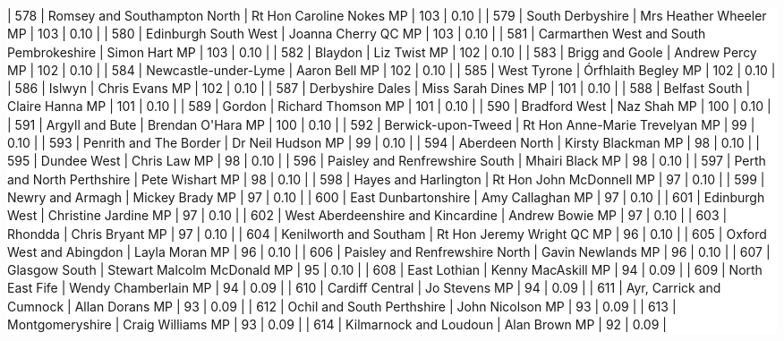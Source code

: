 | 578 | Romsey and Southampton North | Rt Hon Caroline Nokes MP | 103 | 0.10 |
| 579 | South Derbyshire | Mrs Heather Wheeler MP | 103 | 0.10 |
| 580 | Edinburgh South West | Joanna Cherry QC MP | 103 | 0.10 |
| 581 | Carmarthen West and South Pembrokeshire | Simon Hart MP | 103 | 0.10 |
| 582 | Blaydon | Liz Twist MP | 102 | 0.10 |
| 583 | Brigg and Goole | Andrew Percy MP | 102 | 0.10 |
| 584 | Newcastle-under-Lyme | Aaron Bell MP | 102 | 0.10 |
| 585 | West Tyrone | Órfhlaith Begley MP | 102 | 0.10 |
| 586 | Islwyn | Chris Evans MP | 102 | 0.10 |
| 587 | Derbyshire Dales | Miss Sarah Dines MP | 101 | 0.10 |
| 588 | Belfast South | Claire Hanna MP | 101 | 0.10 |
| 589 | Gordon | Richard Thomson MP | 101 | 0.10 |
| 590 | Bradford West | Naz Shah MP | 100 | 0.10 |
| 591 | Argyll and Bute | Brendan O'Hara MP | 100 | 0.10 |
| 592 | Berwick-upon-Tweed | Rt Hon Anne-Marie Trevelyan MP | 99 | 0.10 |
| 593 | Penrith and The Border | Dr Neil Hudson MP | 99 | 0.10 |
| 594 | Aberdeen North | Kirsty Blackman MP | 98 | 0.10 |
| 595 | Dundee West | Chris Law MP | 98 | 0.10 |
| 596 | Paisley and Renfrewshire South | Mhairi Black MP | 98 | 0.10 |
| 597 | Perth and North Perthshire | Pete Wishart MP | 98 | 0.10 |
| 598 | Hayes and Harlington | Rt Hon John McDonnell MP | 97 | 0.10 |
| 599 | Newry and Armagh | Mickey Brady MP | 97 | 0.10 |
| 600 | East Dunbartonshire | Amy Callaghan MP | 97 | 0.10 |
| 601 | Edinburgh West | Christine Jardine MP | 97 | 0.10 |
| 602 | West Aberdeenshire and Kincardine | Andrew Bowie MP | 97 | 0.10 |
| 603 | Rhondda | Chris Bryant MP | 97 | 0.10 |
| 604 | Kenilworth and Southam | Rt Hon Jeremy Wright QC MP | 96 | 0.10 |
| 605 | Oxford West and Abingdon | Layla Moran MP | 96 | 0.10 |
| 606 | Paisley and Renfrewshire North | Gavin Newlands MP | 96 | 0.10 |
| 607 | Glasgow South | Stewart Malcolm McDonald MP | 95 | 0.10 |
| 608 | East Lothian | Kenny MacAskill MP | 94 | 0.09 |
| 609 | North East Fife | Wendy Chamberlain MP | 94 | 0.09 |
| 610 | Cardiff Central | Jo Stevens MP | 94 | 0.09 |
| 611 | Ayr, Carrick and Cumnock | Allan Dorans MP | 93 | 0.09 |
| 612 | Ochil and South Perthshire | John Nicolson MP | 93 | 0.09 |
| 613 | Montgomeryshire | Craig Williams MP | 93 | 0.09 |
| 614 | Kilmarnock and Loudoun | Alan Brown MP | 92 | 0.09 |